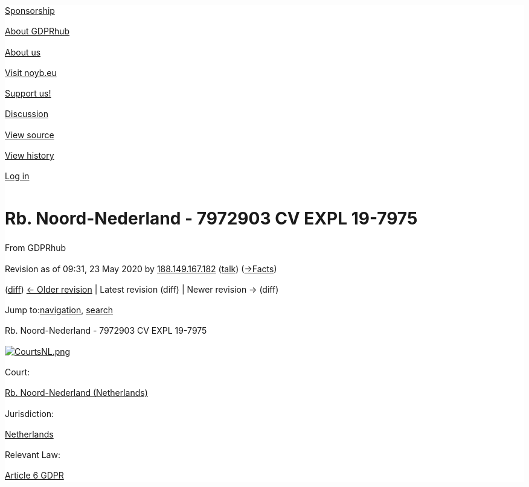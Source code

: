 [Sponsorship](/index.php?title=GDPRhub_Sponsorship)

[About GDPRhub](#)

[About us](/index.php?title=About_GDPRhub)

[Visit noyb.eu](https://www.noyb.eu)

[Support us!](https://www.noyb.eu/support)

[](# "Page tools")

[Discussion](/index.php?title=Talk:Rb._Noord-Nederland_-_7972903_CV_EXPL_19-7975&action=edit&redlink=1 "Discussion about the content page (page does not exist) [t]")

[View source](/index.php?title=Rb._Noord-Nederland_-_7972903_CV_EXPL_19-7975&action=edit "This page is protected.
You can view its source [e]")

[View history](/index.php?title=Rb._Noord-Nederland_-_7972903_CV_EXPL_19-7975&action=history "Past revisions of this page [h]")

[](# "You are not logged in.")

[Log in](/index.php?title=Special:UserLogin&returnto=Rb.+Noord-Nederland+-+7972903+CV+EXPL+19-7975&returntoquery=oldid%3D10280 "You are encouraged to log in; however, it is not mandatory [o]")

# Rb. Noord-Nederland - 7972903 CV EXPL 19-7975

From GDPRhub

Revision as of 09:31, 23 May 2020 by [188.149.167.182](/index.php?title=Special:Contributions/188.149.167.182 "Special:Contributions/188.149.167.182") ([talk](/index.php?title=User_talk:188.149.167.182&action=edit&redlink=1 "User talk:188.149.167.182 (page does not exist)")) ([→‎Facts](#Facts))

([diff](/index.php?title=Rb._Noord-Nederland_-_7972903_CV_EXPL_19-7975&diff=prev&oldid=10280 "Rb. Noord-Nederland - 7972903 CV EXPL 19-7975")) [← Older revision](/index.php?title=Rb._Noord-Nederland_-_7972903_CV_EXPL_19-7975&direction=prev&oldid=10280 "Rb. Noord-Nederland - 7972903 CV EXPL 19-7975") | Latest revision (diff) | Newer revision → (diff)

Jump to:[navigation](#mw-navigation), [search](#p-search)

Rb. Noord-Nederland - 7972903 CV EXPL 19-7975

[![CourtsNL.png](/images/thumb/7/73/CourtsNL.png/250px-CourtsNL.png)](/index.php?title=File:CourtsNL.png)

Court:

[Rb. Noord-Nederland (Netherlands)](/index.php?title=Category:Rb._Noord-Nederland_\(Netherlands\) "Category:Rb. Noord-Nederland (Netherlands)")

Jurisdiction:

[Netherlands](/index.php?title=Category:Netherlands "Category:Netherlands")

Relevant Law:

[Article 6 GDPR](/index.php?title=Article_6_GDPR "Article 6 GDPR")
